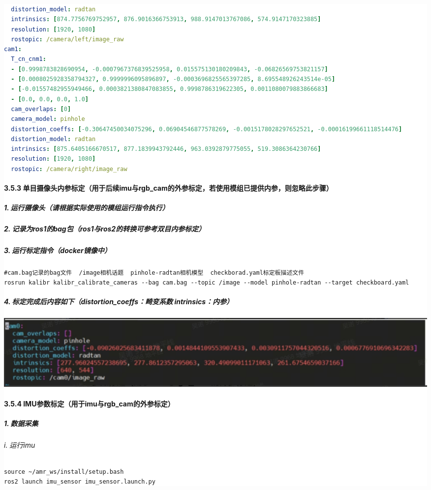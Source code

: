 ```yaml
  distortion_model: radtan
  intrinsics: [874.7756769752957, 876.9016366753913, 988.9147013767086, 574.9147170323885]
  resolution: [1920, 1080]
  rostopic: /camera/left/image_raw
cam1:
  T_cn_cnm1:
  - [0.9998783828690954, -0.0007967376839525958, 0.015575130180209843, -0.06826569753821157]
  - [0.0008025928358794327, 0.9999996095896897, -0.0003696825565397285, 8.695548926243514e-05]
  - [-0.01557482955949466, 0.0003821380847083855, 0.9998786319622305, 0.0011080079883866683]
  - [0.0, 0.0, 0.0, 1.0]
  cam_overlaps: [0]
  camera_model: pinhole
  distortion_coeffs: [-0.30647450034075296, 0.06904546877578269, -0.0015178028297652521, -0.00016199661118514476]
  distortion_model: radtan
  intrinsics: [875.6405166670517, 877.1839943792446, 963.0392879775055, 519.3086364230766]
  resolution: [1920, 1080]
  rostopic: /camera/right/image_raw
```

#### 3.5.3 单目摄像头内参标定（用于后续imu与rgb_cam的外参标定，若使用模组已提供内参，则忽略此步骤）
#####    1. 运行摄像头（请根据实际使用的模组运行指令执行）
#####    2. 记录为ros1的bag包（ros1与ros2的转换可参考双目内参标定）
#####    3. 运行标定指令（docker镜像中）
```shell
#cam.bag记录的bag文件  /image相机话题  pinhole-radtan相机模型  checkborad.yaml标定板描述文件
rosrun kalibr kalibr_calibrate_cameras --bag cam.bag --topic /image --model pinhole-radtan --target checkboard.yaml
```

#####     4. 标定完成后内容如下（distortion_coeffs：畸变系数     intrinsics：内参）

![](../../static/img/06_Application_case/amr/mipi_int.jpg)


#### 3.5.4 IMU参数标定（用于imu与rgb_cam的外参标定）
#####        1. 数据采集
######      i. 运行imu
```shell
source ~/amr_ws/install/setup.bash 
ros2 launch imu_sensor imu_sensor.launch.py
```
